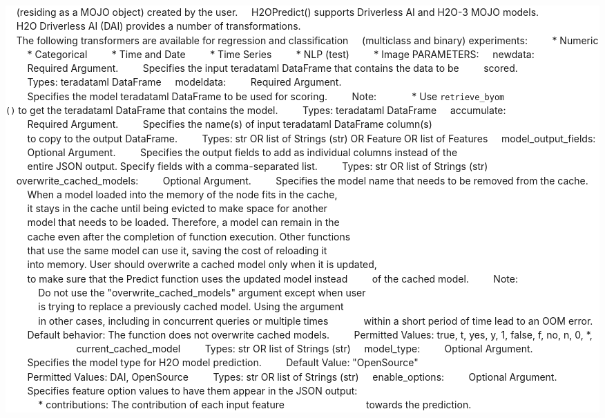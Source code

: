     (residing as a MOJO object) created by the user.
    H2OPredict() supports Driverless AI and H2O-3 MOJO models.
    H2O Driverless AI (DAI) provides a number of transformations.
    The following transformers are available for regression and classification
    (multiclass and binary) experiments:
        * Numeric
        * Categorical
        * Time and Date
        * Time Series
        * NLP (test)
        * Image
PARAMETERS:
    newdata:
        Required Argument.
        Specifies the input teradataml DataFrame that contains the data to be
        scored.
        Types: teradataml DataFrame
    modeldata:
        Required Argument.
        Specifies the model teradataml DataFrame to be used for scoring.
        Note:
            * Use `retrieve_byom()` to get the teradataml DataFrame that contains the model.
        Types: teradataml DataFrame
    accumulate:
        Required Argument.
        Specifies the name(s) of input teradataml DataFrame column(s)
        to copy to the output DataFrame.
        Types: str OR list of Strings (str) OR Feature OR list of Features
    model_output_fields:
        Optional Argument.
        Specifies the output fields to add as individual columns instead of the
        entire JSON output. Specify fields with a comma-separated list.
        Types: str OR list of Strings (str)
    overwrite_cached_models:
        Optional Argument.
        Specifies the model name that needs to be removed from the cache.
        When a model loaded into the memory of the node fits in the cache,
        it stays in the cache until being evicted to make space for another
        model that needs to be loaded. Therefore, a model can remain in the
        cache even after the completion of function execution. Other functions
        that use the same model can use it, saving the cost of reloading it
        into memory. User should overwrite a cached model only when it is updated,
        to make sure that the Predict function uses the updated model instead
        of the cached model.
        Note:
            Do not use the "overwrite_cached_models" argument except when user
            is trying to replace a previously cached model. Using the argument
            in other cases, including in concurrent queries or multiple times
            within a short period of time lead to an OOM error.
        Default behavior: The function does not overwrite cached models.
        Permitted Values: true, t, yes, y, 1, false, f, no, n, 0, *,
                          current_cached_model
        Types: str OR list of Strings (str)
    model_type:
        Optional Argument.
        Specifies the model type for H2O model prediction.
        Default Value: "OpenSource"
        Permitted Values: DAI, OpenSource
        Types: str OR list of Strings (str)
    enable_options:
        Optional Argument.
        Specifies feature option values to have them appear in the JSON output:
            * contributions: The contribution of each input feature
                             towards the prediction.
